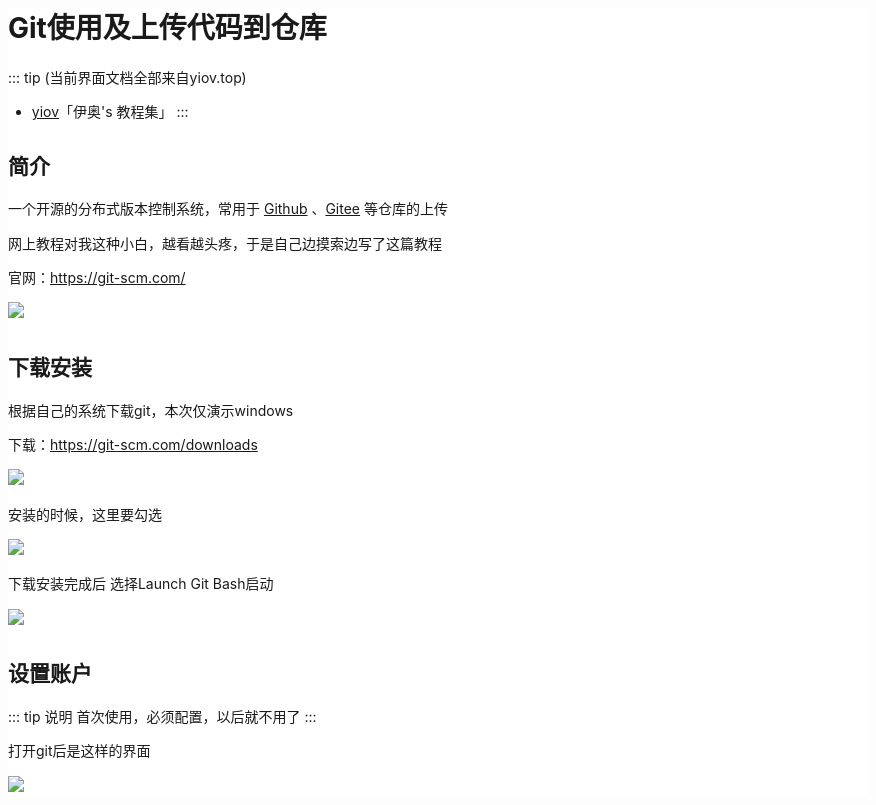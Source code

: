 # Git使用及上传代码到仓库

::: tip (当前界面文档全部来自yiov.top) 
* [yiov](https://yiov.top/)「伊奥's 教程集」
:::



## 简介

一个开源的分布式版本控制系统，常用于 [Github](./github.md) 、[Gitee](https://gitee.com/) 等仓库的上传

网上教程对我这种小白，越看越头疼，于是自己边摸索边写了这篇教程

官网：https://git-scm.com/


![](/pages/git/git-01.png)





## 下载安装


根据自己的系统下载git，本次仅演示windows

下载：https://git-scm.com/downloads

![](/pages/git/git-02.png)


安装的时候，这里要勾选

![](/pages/git/git-03.png)


下载安装完成后 选择Launch Git Bash启动


![](/pages/git/git-04.png)






## 设置账户

::: tip 说明
首次使用，必须配置，以后就不用了
:::

打开git后是这样的界面

![](/pages/git/git-05.png)

